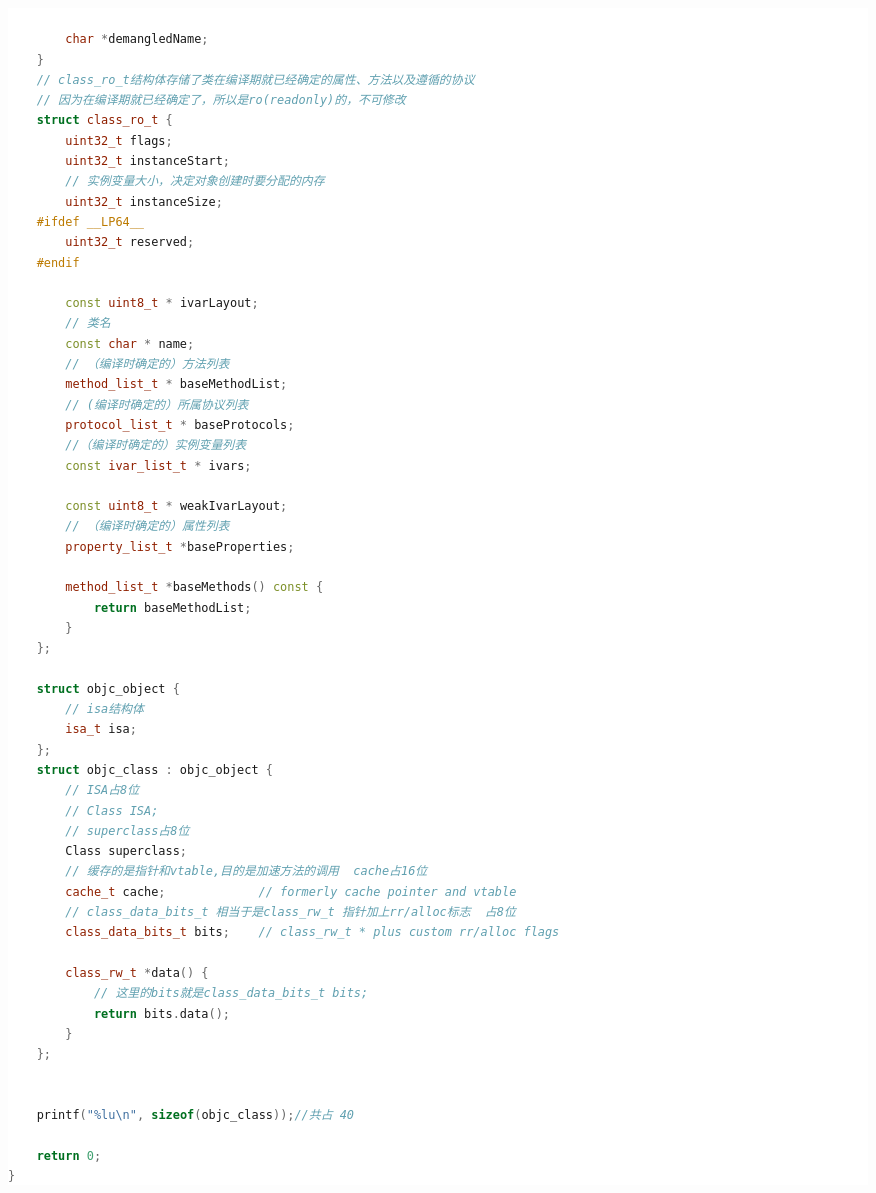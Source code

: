 ```cpp
	
	    char *demangledName;
	}
    // class_ro_t结构体存储了类在编译期就已经确定的属性、方法以及遵循的协议
	// 因为在编译期就已经确定了，所以是ro(readonly)的，不可修改
	struct class_ro_t {
	    uint32_t flags;
	    uint32_t instanceStart;
	    // 实例变量大小，决定对象创建时要分配的内存
	    uint32_t instanceSize;
	#ifdef __LP64__
	    uint32_t reserved;
	#endif
	
	    const uint8_t * ivarLayout;
	    // 类名
	    const char * name;
	    // （编译时确定的）方法列表
	    method_list_t * baseMethodList;
	    // (编译时确定的）所属协议列表
	    protocol_list_t * baseProtocols;
	    //（编译时确定的）实例变量列表
	    const ivar_list_t * ivars;
	
	    const uint8_t * weakIvarLayout;
	    // （编译时确定的）属性列表
	    property_list_t *baseProperties;
	
	    method_list_t *baseMethods() const {
	        return baseMethodList;
	    }
	};

    struct objc_object {
        // isa结构体
        isa_t isa;
    };
    struct objc_class : objc_object {
        // ISA占8位
        // Class ISA;
        // superclass占8位
        Class superclass;
        // 缓存的是指针和vtable,目的是加速方法的调用  cache占16位
        cache_t cache;             // formerly cache pointer and vtable
        // class_data_bits_t 相当于是class_rw_t 指针加上rr/alloc标志  占8位
        class_data_bits_t bits;    // class_rw_t * plus custom rr/alloc flags

	    class_rw_t *data() {
	        // 这里的bits就是class_data_bits_t bits;
	        return bits.data();
	    }
    };
    
    
    printf("%lu\n", sizeof(objc_class));//共占 40
    
    return 0;
}

```
